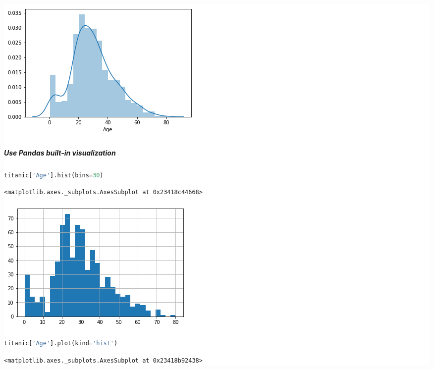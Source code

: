 ![png](/_posts/Titanic_Project/output_26_1.png)



##### Use Pandas built-in visualization


```python
titanic['Age'].hist(bins=30)
```




    <matplotlib.axes._subplots.AxesSubplot at 0x23418c44668>




![png](/_posts/Titanic_Project/output_28_1.png)



```python
titanic['Age'].plot(kind='hist')
```




    <matplotlib.axes._subplots.AxesSubplot at 0x23418b92438>



